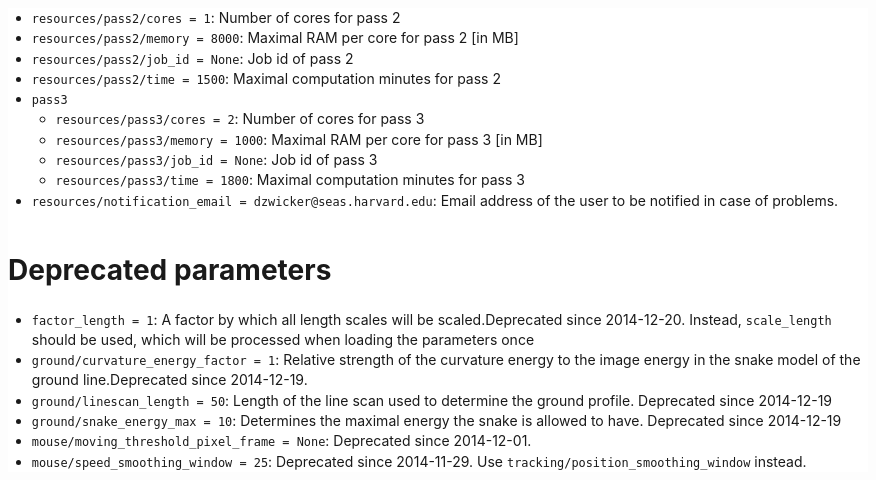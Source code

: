   * `resources/pass2/cores = 1`: Number of cores for pass 2
  * `resources/pass2/memory = 8000`: Maximal RAM per core for pass 2 [in MB]
  * `resources/pass2/job_id = None`: Job id of pass 2
  * `resources/pass2/time = 1500`: Maximal computation minutes for pass 2
* `pass3`
  * `resources/pass3/cores = 2`: Number of cores for pass 3
  * `resources/pass3/memory = 1000`: Maximal RAM per core for pass 3 [in MB]
  * `resources/pass3/job_id = None`: Job id of pass 3
  * `resources/pass3/time = 1800`: Maximal computation minutes for pass 3
* `resources/notification_email = dzwicker@seas.harvard.edu`: Email address of the user to be notified in case of problems.

Deprecated parameters
====
* `factor_length = 1`: A factor by which all length scales will be scaled.Deprecated since 2014-12-20. Instead, `scale_length` should be used, which will be processed when loading the parameters once
* `ground/curvature_energy_factor = 1`: Relative strength of the curvature energy to the image energy in the snake model of the ground line.Deprecated since 2014-12-19.
* `ground/linescan_length = 50`: Length of the line scan used to determine the ground profile. Deprecated since 2014-12-19
* `ground/snake_energy_max = 10`: Determines the maximal energy the snake is allowed to have. Deprecated since 2014-12-19
* `mouse/moving_threshold_pixel_frame = None`: Deprecated since 2014-12-01.
* `mouse/speed_smoothing_window = 25`: Deprecated since 2014-11-29. Use `tracking/position_smoothing_window` instead.
